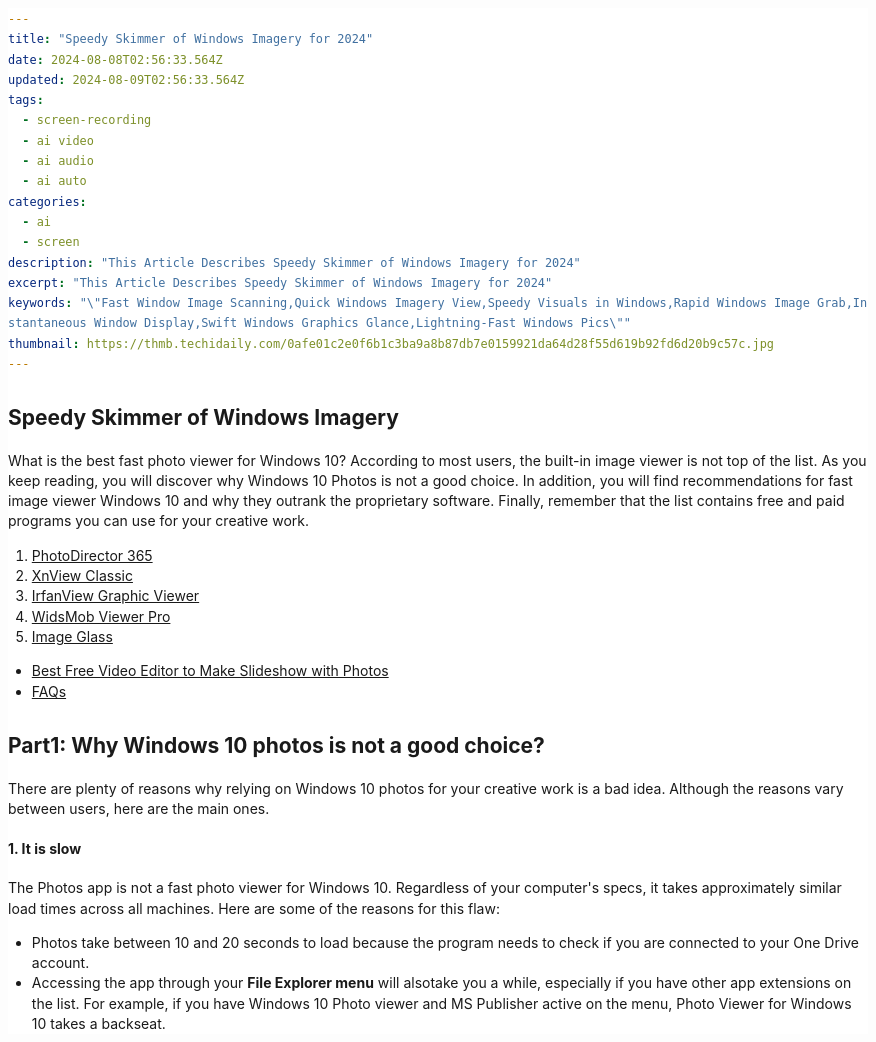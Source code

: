 ```yaml
---
title: "Speedy Skimmer of Windows Imagery for 2024"
date: 2024-08-08T02:56:33.564Z
updated: 2024-08-09T02:56:33.564Z
tags: 
  - screen-recording
  - ai video
  - ai audio
  - ai auto
categories: 
  - ai
  - screen
description: "This Article Describes Speedy Skimmer of Windows Imagery for 2024"
excerpt: "This Article Describes Speedy Skimmer of Windows Imagery for 2024"
keywords: "\"Fast Window Image Scanning,Quick Windows Imagery View,Speedy Visuals in Windows,Rapid Windows Image Grab,Instantaneous Window Display,Swift Windows Graphics Glance,Lightning-Fast Windows Pics\""
thumbnail: https://thmb.techidaily.com/0afe01c2e0f6b1c3ba9a8b87db7e0159921da64d28f55d619b92fd6d20b9c57c.jpg
---
```


## Speedy Skimmer of Windows Imagery

What is the best fast photo viewer for Windows 10? According to most users, the built-in image viewer is not top of the list. As you keep reading, you will discover why Windows 10 Photos is not a good choice. In addition, you will find recommendations for fast image viewer Windows 10 and why they outrank the proprietary software. Finally, remember that the list contains free and paid programs you can use for your creative work.

1. [PhotoDirector 365](#part2-1)
2. [XnView Classic](#part2-2)
3. [IrfanView Graphic Viewer](#part2-3)
4. [WidsMob Viewer Pro](#part2-4)
5. [Image Glass](#part2-5)

* [Best Free Video Editor to Make Slideshow with Photos](#part3)
* [FAQs](#part4)

## Part1: Why Windows 10 photos is not a good choice?

There are plenty of reasons why relying on Windows 10 photos for your creative work is a bad idea. Although the reasons vary between users, here are the main ones.

#### **1\. It is slow**

The Photos app is not a fast photo viewer for Windows 10\. Regardless of your computer's specs, it takes approximately similar load times across all machines. Here are some of the reasons for this flaw:

* Photos take between 10 and 20 seconds to load because the program needs to check if you are connected to your One Drive account.
* Accessing the app through your **File Explorer menu** will alsotake you a while, especially if you have other app extensions on the list. For example, if you have Windows 10 Photo viewer and MS Publisher active on the menu, Photo Viewer for Windows 10 takes a backseat.
